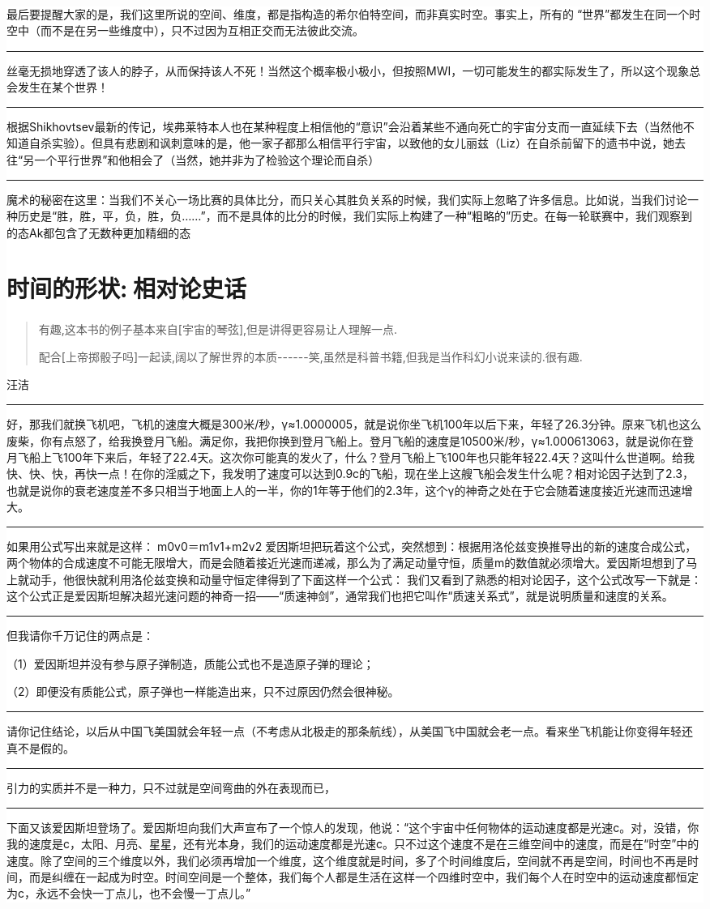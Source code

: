 最后要提醒大家的是，我们这里所说的空间、维度，都是指构造的希尔伯特空间，而非真实时空。事实上，所有的 “世界”都发生在同一个时空中（而不是在另一些维度中），只不过因为互相正交而无法彼此交流。

------

丝毫无损地穿透了该人的脖子，从而保持该人不死！当然这个概率极小极小，但按照MWI，一切可能发生的都实际发生了，所以这个现象总会发生在某个世界！

------

根据Shikhovtsev最新的传记，埃弗莱特本人也在某种程度上相信他的“意识”会沿着某些不通向死亡的宇宙分支而一直延续下去（当然他不知道自杀实验）。但具有悲剧和讽刺意味的是，他一家子都那么相信平行宇宙，以致他的女儿丽兹（Liz）在自杀前留下的遗书中说，她去往“另一个平行世界”和他相会了（当然，她并非为了检验这个理论而自杀）

------

魔术的秘密在这里：当我们不关心一场比赛的具体比分，而只关心其胜负关系的时候，我们实际上忽略了许多信息。比如说，当我们讨论一种历史是“胜，胜，平，负，胜，负……”，而不是具体的比分的时候，我们实际上构建了一种“粗略的”历史。在每一轮联赛中，我们观察到的态Ak都包含了无数种更加精细的态



# 时间的形状: 相对论史话

> 有趣,这本书的例子基本来自[宇宙的琴弦],但是讲得更容易让人理解一点.
>
> 配合[上帝掷骰子吗]一起读,阔以了解世界的本质------笑,虽然是科普书籍,但我是当作科幻小说来读的.很有趣.

汪洁

------

好，那我们就换飞机吧，飞机的速度大概是300米/秒，γ≈1.0000005，就是说你坐飞机100年以后下来，年轻了26.3分钟。原来飞机也这么废柴，你有点怒了，给我换登月飞船。满足你，我把你换到登月飞船上。登月飞船的速度是10500米/秒，γ≈1.000613063，就是说你在登月飞船上飞100年下来后，年轻了22.4天。这次你可能真的发火了，什么？登月飞船上飞100年也只能年轻22.4天？这叫什么世道啊。给我快、快、快，再快一点！在你的淫威之下，我发明了速度可以达到0.9c的飞船，现在坐上这艘飞船会发生什么呢？相对论因子达到了2.3，也就是说你的衰老速度差不多只相当于地面上人的一半，你的1年等于他们的2.3年，这个γ的神奇之处在于它会随着速度接近光速而迅速增大。

------

如果用公式写出来就是这样： m0v0＝m1v1+m2v2 爱因斯坦把玩着这个公式，突然想到：根据用洛伦兹变换推导出的新的速度合成公式，两个物体的合成速度不可能无限增大，而是会随着接近光速而递减，那么为了满足动量守恒，质量m的数值就必须增大。爱因斯坦想到了马上就动手，他很快就利用洛伦兹变换和动量守恒定律得到了下面这样一个公式： 我们又看到了熟悉的相对论因子，这个公式改写一下就是： 这个公式正是爱因斯坦解决超光速问题的神奇一招——“质速神剑”，通常我们也把它叫作“质速关系式”，就是说明质量和速度的关系。

------

但我请你千万记住的两点是：

（1）爱因斯坦并没有参与原子弹制造，质能公式也不是造原子弹的理论；

（2）即便没有质能公式，原子弹也一样能造出来，只不过原因仍然会很神秘。

------

请你记住结论，以后从中国飞美国就会年轻一点（不考虑从北极走的那条航线），从美国飞中国就会老一点。看来坐飞机能让你变得年轻还真不是假的。

------

引力的实质并不是一种力，只不过就是空间弯曲的外在表现而已，

------

下面又该爱因斯坦登场了。爱因斯坦向我们大声宣布了一个惊人的发现，他说：“这个宇宙中任何物体的运动速度都是光速c。对，没错，你我的速度是c，太阳、月亮、星星，还有光本身，我们的运动速度都是光速c。只不过这个速度不是在三维空间中的速度，而是在“时空”中的速度。除了空间的三个维度以外，我们必须再增加一个维度，这个维度就是时间，多了个时间维度后，空间就不再是空间，时间也不再是时间，而是纠缠在一起成为时空。时间空间是一个整体，我们每个人都是生活在这样一个四维时空中，我们每个人在时空中的运动速度都恒定为c，永远不会快一丁点儿，也不会慢一丁点儿。”
